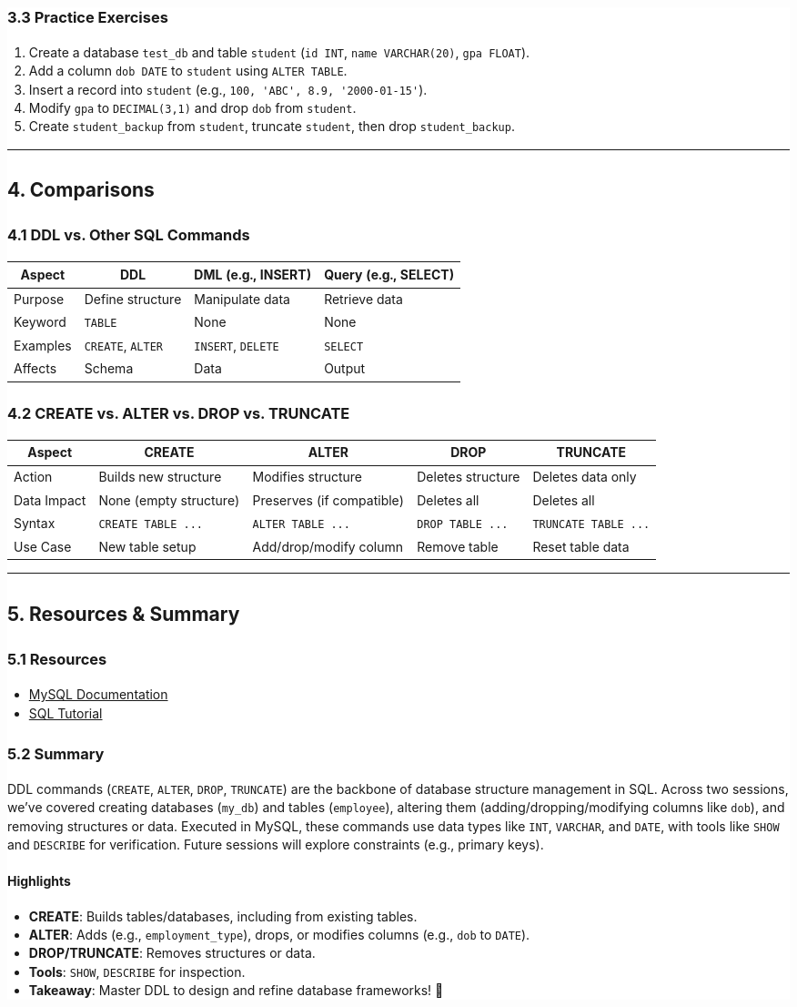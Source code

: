 ### 3.3 Practice Exercises
1. Create a database `test_db` and table `student` (`id INT`, `name VARCHAR(20)`, `gpa FLOAT`).
2. Add a column `dob DATE` to `student` using `ALTER TABLE`.
3. Insert a record into `student` (e.g., `100, 'ABC', 8.9, '2000-01-15'`).
4. Modify `gpa` to `DECIMAL(3,1)` and drop `dob` from `student`.
5. Create `student_backup` from `student`, truncate `student`, then drop `student_backup`.

---

## 4. Comparisons

### 4.1 DDL vs. Other SQL Commands
| Aspect            | DDL                        | DML (e.g., INSERT)       | Query (e.g., SELECT)    |
|-------------------|----------------------------|--------------------------|-------------------------|
| Purpose           | Define structure           | Manipulate data          | Retrieve data           |
| Keyword           | `TABLE`                    | None                     | None                    |
| Examples          | `CREATE`, `ALTER`          | `INSERT`, `DELETE`       | `SELECT`                |
| Affects           | Schema                     | Data                     | Output                  |

### 4.2 CREATE vs. ALTER vs. DROP vs. TRUNCATE
| Aspect            | CREATE                     | ALTER                    | DROP                    | TRUNCATE                |
|-------------------|----------------------------|--------------------------|-------------------------|-------------------------|
| Action            | Builds new structure       | Modifies structure       | Deletes structure       | Deletes data only       |
| Data Impact       | None (empty structure)     | Preserves (if compatible)| Deletes all             | Deletes all             |
| Syntax            | `CREATE TABLE ...`         | `ALTER TABLE ...`        | `DROP TABLE ...`        | `TRUNCATE TABLE ...`    |
| Use Case          | New table setup            | Add/drop/modify column   | Remove table            | Reset table data        |

---

## 5. Resources & Summary

### 5.1 Resources
- [MySQL Documentation](https://dev.mysql.com/doc/)
- [SQL Tutorial](https://www.w3schools.com/sql/)

### 5.2 Summary
DDL commands (`CREATE`, `ALTER`, `DROP`, `TRUNCATE`) are the backbone of database structure management in SQL. Across two sessions, we’ve covered creating databases (`my_db`) and tables (`employee`), altering them (adding/dropping/modifying columns like `dob`), and removing structures or data. Executed in MySQL, these commands use data types like `INT`, `VARCHAR`, and `DATE`, with tools like `SHOW` and `DESCRIBE` for verification. Future sessions will explore constraints (e.g., primary keys).

#### Highlights
- **CREATE**: Builds tables/databases, including from existing tables.
- **ALTER**: Adds (e.g., `employment_type`), drops, or modifies columns (e.g., `dob` to `DATE`).
- **DROP/TRUNCATE**: Removes structures or data.
- **Tools**: `SHOW`, `DESCRIBE` for inspection.
- **Takeaway**: Master DDL to design and refine database frameworks! 🎉
